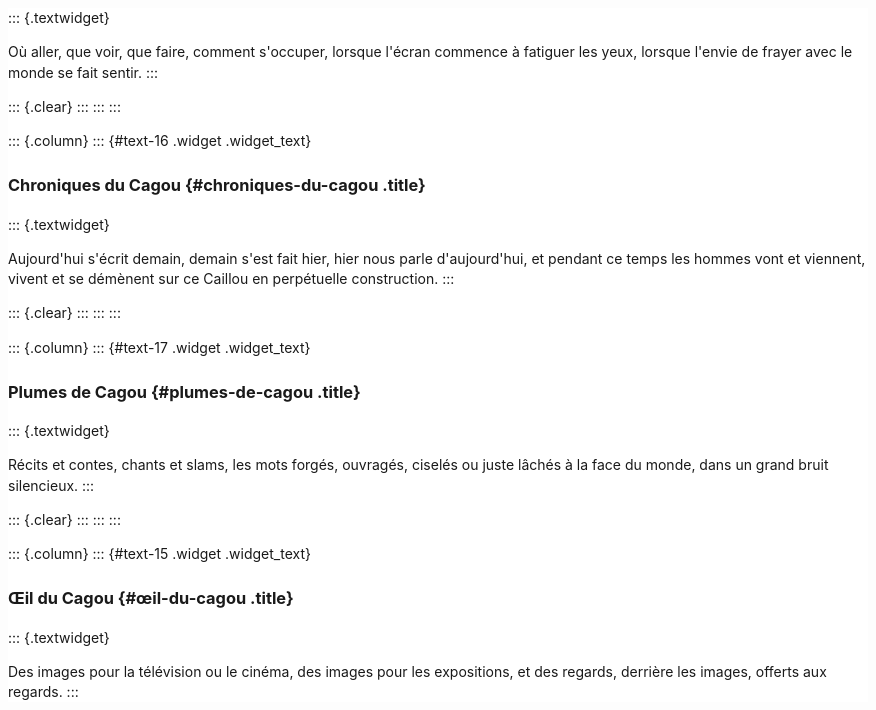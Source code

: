 ::: {.textwidget}
[](http://lecriducagou.org/?cat=4)

Où aller, que voir, que faire, comment s'occuper, lorsque l'écran
commence à fatiguer les yeux, lorsque l'envie de frayer avec le monde se
fait sentir.
:::

::: {.clear}
:::
:::
:::

::: {.column}
::: {#text-16 .widget .widget_text}
### Chroniques du Cagou {#chroniques-du-cagou .title}

::: {.textwidget}
[](http://lecriducagou.org/?cat=2005)

Aujourd'hui s'écrit demain, demain s'est fait hier, hier nous parle
d'aujourd'hui, et pendant ce temps les hommes vont et viennent, vivent
et se démènent sur ce Caillou en perpétuelle construction.
:::

::: {.clear}
:::
:::
:::

::: {.column}
::: {#text-17 .widget .widget_text}
### Plumes de Cagou {#plumes-de-cagou .title}

::: {.textwidget}
[](http://lecriducagou.org/?cat=10)

Récits et contes, chants et slams, les mots forgés, ouvragés, ciselés ou
juste lâchés à la face du monde, dans un grand bruit silencieux.
:::

::: {.clear}
:::
:::
:::

::: {.column}
::: {#text-15 .widget .widget_text}
### Œil du Cagou {#œil-du-cagou .title}

::: {.textwidget}
[](http://lecriducagou.org/?cat=2004)

Des images pour la télévision ou le cinéma, des images pour les
expositions, et des regards, derrière les images, offerts aux regards.
:::
